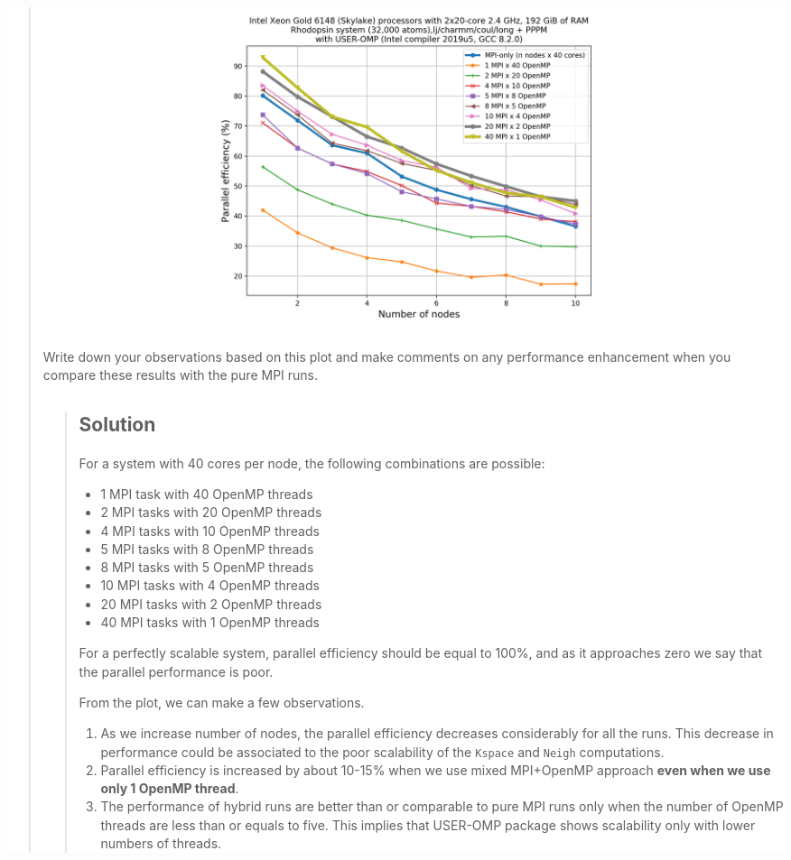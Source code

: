 >    <p align="center"><img src="../fig/05/scaling_rhodo_user_omp.png" width="60%"/></p>
>
>    Write down your observations based on this plot and make comments on any performance
>    enhancement when you compare these results with the pure MPI runs.
>
> > ## Solution
> >
> > For a system with 40 cores per node, the following combinations are possible:
> >
> > * 1 MPI task with 40 OpenMP threads
> > * 2 MPI tasks with 20 OpenMP threads
> > * 4 MPI tasks with 10 OpenMP threads
> > * 5 MPI tasks with 8 OpenMP threads
> > * 8 MPI tasks with 5 OpenMP threads
> > * 10 MPI tasks with 4 OpenMP threads
> > * 20 MPI tasks with 2 OpenMP threads
> > * 40 MPI tasks with 1 OpenMP threads
> >
> > For a perfectly scalable system, parallel efficiency should be equal to 100%, and
> > as it approaches zero we say that the parallel performance is poor.
> >
> > From the plot, we can make a few observations.
> >
> >
> > 1. As we increase number of nodes, the parallel efficiency decreases considerably
> >    for all the runs. This decrease in performance could be associated to the poor
> >    scalability of the `Kspace` and `Neigh` computations.
> > 2. Parallel efficiency is increased by about 10-15% when we use mixed MPI+OpenMP
> >    approach **even when we use only 1 OpenMP thread**.
> > 3. The performance of hybrid runs are better than or comparable to pure MPI runs
> >    only when the number of OpenMP threads are less than or equals to five. This
> >    implies that USER-OMP package shows scalability only with lower numbers of threads.
